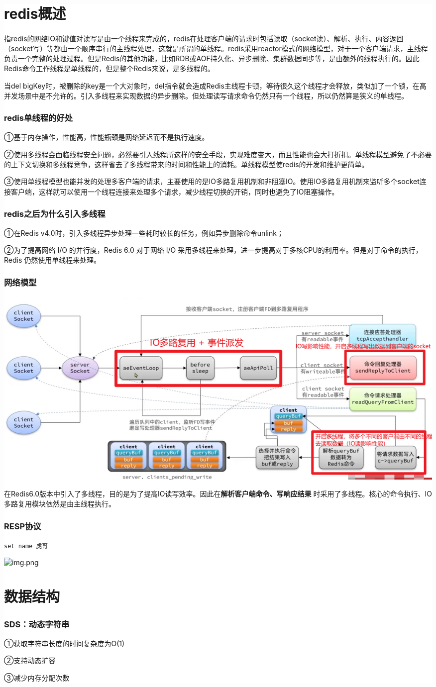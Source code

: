 # redis概述

指redis的网络IO和键值对读写是由一个线程来完成的，redis在处理客户端的请求时包括读取（socket读）、解析、执行、内容返回（socket写）等都由一个顺序串行的主线程处理，这就是所谓的单线程。redis采用reactor模式的网络模型，对于一个客户端请求，主线程负责一个完整的处理过程。但是Redis的其他功能，比如RDB或AOF持久化、异步删除、集群数据同步等，是由额外的线程执行的。因此Redis命令工作线程是单线程的，但是整个Redis来说，是多线程的。

当del bigKey时，被删除的key是一个大对象时，del指令就会造成Redis主线程卡顿，等待很久这个线程才会释放，类似加了一个锁，在高并发场景中是不允许的。引入多线程来实现数据的异步删除。但处理读写请求命令仍然只有一个线程，所以仍然算是狭义的单线程。

### redis单线程的好处

①基于内存操作，性能高，性能瓶颈是网络延迟而不是执行速度。

②使用多线程会面临线程安全问题，必然要引入线程所这样的安全手段，实现难度变大，而且性能也会大打折扣。单线程模型避免了不必要的上下文切换和多线程竞争，这样省去了多线程带来的时间和性能上的消耗。单线程模型使redis的开发和维护更简单。

③使用单线程模型也能并发的处理多客户端的请求，主要使用的是IO多路复用机制和非阻塞IO。使用IO多路复用机制来监听多个socket连接客户端，这样就可以使用一个线程连接来处理多个请求，减少线程切换的开销，同时也避免了IO阻塞操作。

### redis之后为什么引入多线程

①在Redis v4.0时，引入多线程异步处理一些耗时较长的任务，例如异步删除命令unlink；

②为了提高网络 I/O 的并行度，Redis 6.0 对于网络 I/O 采用多线程来处理，进一步提高对于多核CPU的利用率。但是对于命令的执行，Redis 仍然使用单线程来处理。

### 网络模型

![img.png](images/网络模型示意图.png)

在Redis6.0版本中引入了多线程，目的是为了提高IO读写效率。因此在**解析客户端命令、写响应结果** 时采用了多线程。核心的命令执行、IO多路复用模块依然是由主线程执行。

### RESP协议

```set name 虎哥```

![img.png](images/RESP通信协议实例.png)

# 数据结构

### SDS：动态字符串

①获取字符串长度的时间复杂度为O(1)

②支持动态扩容

③减少内存分配次数

```